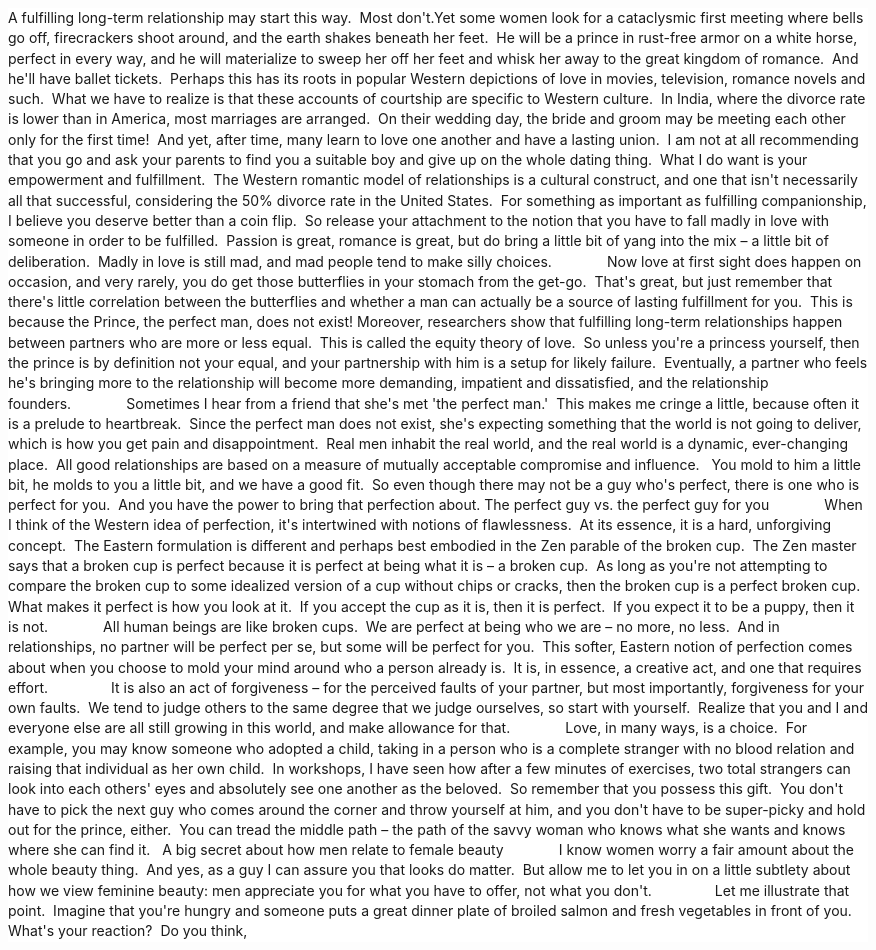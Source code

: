 A fulfilling long-term relationship may start this way.  Most don't.Yet some women look for a cataclysmic first meeting where bells go off, firecrackers shoot around, and the earth shakes beneath her feet.  He will be a prince in rust-free armor on a white horse, perfect in every way, and he will materialize to sweep her off her feet and whisk her away to the great kingdom of romance.  And he'll have ballet tickets.  Perhaps this has its roots in popular Western depictions of love in movies, television, romance novels and such.  What we have to realize is that these accounts of courtship are specific to Western culture.  In India, where the divorce rate is lower than in America, most marriages are arranged.  On their wedding day, the bride and groom may be meeting each other only for the first time!  And yet, after time, many learn to love one another and have a lasting union.  I am not at all recommending that you go and ask your parents to find you a suitable boy and give up on the whole dating thing.  What I do want is your empowerment and fulfillment.  The Western romantic model of relationships is a cultural construct, and one that isn't necessarily all that successful, considering the 50% divorce rate in the United States.  For something as important as fulfilling companionship, I believe you deserve better than a coin flip.  So release your attachment to the notion that you have to fall madly in love with someone in order to be fulfilled.  Passion is great, romance is great, but do bring a little bit of yang into the mix – a little bit of deliberation.  Madly in love is still mad, and mad people tend to make silly choices.              Now love at first sight does happen on occasion, and very rarely, you do get those butterflies in your stomach from the get-go.  That's great, but just remember that there's little correlation between the butterflies and whether a man can actually be a source of lasting fulfillment for you.  This is because the Prince, the perfect man, does not exist!  Moreover, researchers show that fulfilling long-term relationships happen between partners who are more or less equal.  This is called the equity theory of love.  So unless you're a princess yourself, then the prince is by definition not your equal, and your partnership with him is a setup for likely failure.  Eventually, a partner who feels he's bringing more to the relationship will become more demanding, impatient and dissatisfied, and the relationship founders.               Sometimes I hear from a friend that she's met 'the perfect man.'  This makes me cringe a little, because often it is a prelude to heartbreak.  Since the perfect man does not exist, she's expecting something that the world is not going to deliver, which is how you get pain and disappointment.  Real men inhabit the real world, and the real world is a dynamic, ever-changing place.  All good relationships are based on a measure of mutually acceptable compromise and influence.   You mold to him a little bit, he molds to you a little bit, and we have a good fit.  So even though there may not be a guy who's perfect, there is one who is perfect for you.  And you have the power to bring that perfection about. The perfect guy vs. the perfect guy for you              When I think of the Western idea of perfection, it's intertwined with notions of flawlessness.  At its essence, it is a hard, unforgiving concept.  The Eastern formulation is different and perhaps best embodied in the Zen parable of the broken cup.  The Zen master says that a broken cup is perfect because it is perfect at being what it is – a broken cup.  As long as you're not attempting to compare the broken cup to some idealized version of a cup without chips or cracks, then the broken cup is a perfect broken cup.  What makes it perfect is how you look at it.  If you accept the cup as it is, then it is perfect.  If you expect it to be a puppy, then it is not.              All human beings are like broken cups.  We are perfect at being who we are – no more, no less.  And in relationships, no partner will be perfect per se, but some will be perfect for you.  This softer, Eastern notion of perfection comes about when you choose to mold your mind around who a person already is.  It is, in essence, a creative act, and one that requires effort.                It is also an act of forgiveness – for the perceived faults of your partner, but most importantly, forgiveness for your own faults.  We tend to judge others to the same degree that we judge ourselves, so start with yourself.  Realize that you and I and everyone else are all still growing in this world, and make allowance for that.              Love, in many ways, is a choice.  For example, you may know someone who adopted a child, taking in a person who is a complete stranger with no blood relation and raising that individual as her own child.  In workshops, I have seen how after a few minutes of exercises, two total strangers can look into each others' eyes and absolutely see one another as the beloved.  So remember that you possess this gift.  You don't have to pick the next guy who comes around the corner and throw yourself at him, and you don't have to be super-picky and hold out for the prince, either.  You can tread the middle path – the path of the savvy woman who knows what she wants and knows where she can find it.   A big secret about how men relate to female beauty              I know women worry a fair amount about the whole beauty thing.  And yes, as a guy I can assure you that looks do matter.  But allow me to let you in on a little subtlety about how we view feminine beauty: men appreciate you for what you have to offer, not what you don't.                Let me illustrate that point.  Imagine that you're hungry and someone puts a great dinner plate of broiled salmon and fresh vegetables in front of you.  What's your reaction?  Do you think,